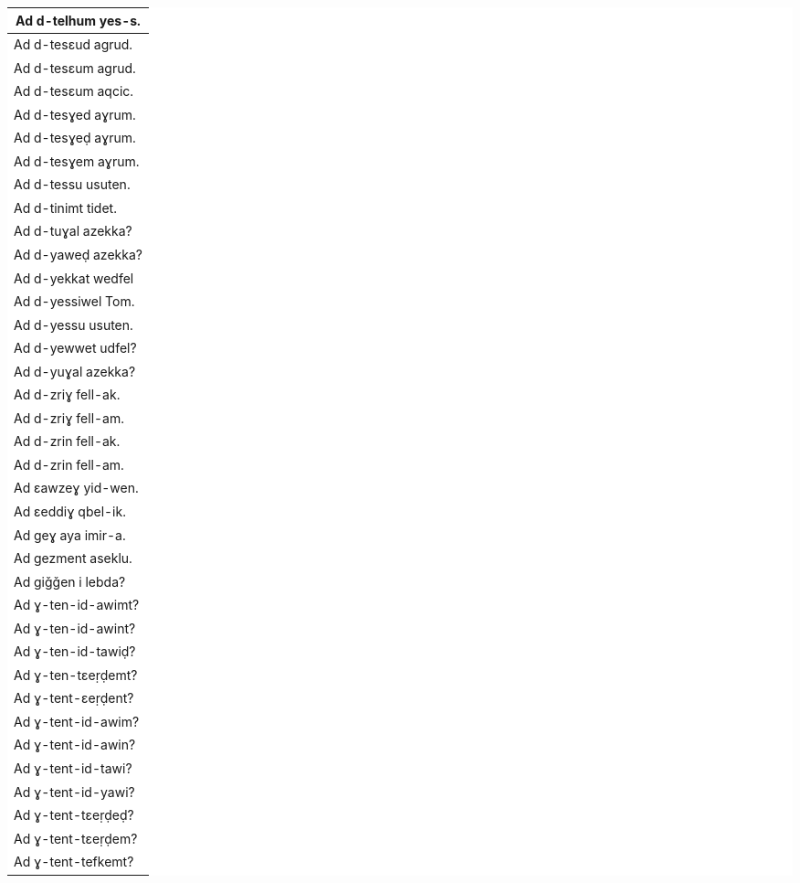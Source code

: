 | Ad d-telhum yes-s. |
| --- |
| Ad d-tesɛud agrud. |
| Ad d-tesɛum agrud. |
| Ad d-tesɛum aqcic. |
| Ad d-tesɣed aɣrum. |
| Ad d-tesɣeḍ aɣrum. |
| Ad d-tesɣem aɣrum. |
| Ad d-tessu usuten. |
| Ad d-tinimt tidet. |
| Ad d-tuɣal azekka? |
| Ad d-yaweḍ azekka? |
| Ad d-yekkat wedfel |
| Ad d-yessiwel Tom. |
| Ad d-yessu usuten. |
| Ad d-yewwet udfel? |
| Ad d-yuɣal azekka? |
| Ad d-zriɣ fell-ak. |
| Ad d-zriɣ fell-am. |
| Ad d-zrin fell-ak. |
| Ad d-zrin fell-am. |
| Ad ɛawzeɣ yid-wen. |
| Ad ɛeddiɣ qbel-ik. |
| Ad geɣ aya imir-a. |
| Ad gezment aseklu. |
| Ad giǧǧen i lebda? |
| Ad ɣ-ten-id-awimt? |
| Ad ɣ-ten-id-awint? |
| Ad ɣ-ten-id-tawiḍ? |
| Ad ɣ-ten-tɛeṛḍemt? |
| Ad ɣ-tent-ɛeṛḍent? |
| Ad ɣ-tent-id-awim? |
| Ad ɣ-tent-id-awin? |
| Ad ɣ-tent-id-tawi? |
| Ad ɣ-tent-id-yawi? |
| Ad ɣ-tent-tɛeṛḍeḍ? |
| Ad ɣ-tent-tɛeṛḍem? |
| Ad ɣ-tent-tefkemt? |